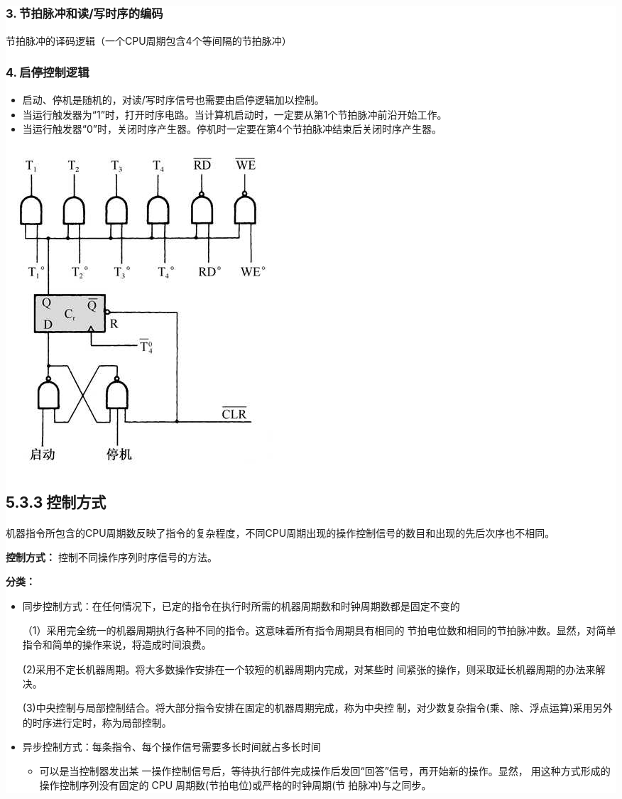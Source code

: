 ### 3\. 节拍脉冲和读/写时序的编码

节拍脉冲的译码逻辑（一个CPU周期包含4个等间隔的节拍脉冲）

### 4\. 启停控制逻辑

- 启动、停机是随机的，对读/写时序信号也需要由启停逻辑加以控制。
- 当运行触发器为“1”时，打开时序电路。当计算机启动时，一定要从第1个节拍脉冲前沿开始工作。
- 当运行触发器“0”时，关闭时序产生器。停机时一定要在第4个节拍脉冲结束后关闭时序产生器。

[![](res/5.中央处理器/wp_editor_md_64f41f96076646e9706138f2c04289fa.jpg)](http://fangkaipeng.com/wp-content/uploads/2021/05/wp_editor_md_64f41f96076646e9706138f2c04289fa.jpg)

## 5.3.3 控制方式

机器指令所包含的CPU周期数反映了指令的复杂程度，不同CPU周期出现的操作控制信号的数目和出现的先后次序也不相同。

**控制方式：** 控制不同操作序列时序信号的方法。

**分类：**

- 同步控制方式：在任何情况下，已定的指令在执行时所需的机器周期数和时钟周期数都是固定不变的

    （1）采用完全统一的机器周期执行各种不同的指令。这意味着所有指令周期具有相同的 节拍电位数和相同的节拍脉冲数。显然，对简单指令和简单的操作来说，将造成时间浪费。

     (2)采用不定长机器周期。将大多数操作安排在一个较短的机器周期内完成，对某些时 间紧张的操作，则采取延长机器周期的办法来解决。

    (3)中央控制与局部控制结合。将大部分指令安排在固定的机器周期完成，称为中央控 制，对少数复杂指令(乘、除、浮点运算)采用另外的时序进行定时，称为局部控制。

- 异步控制方式：每条指令、每个操作信号需要多长时间就占多长时间

    - 可以是当控制器发出某 一操作控制信号后，等待执行部件完成操作后发回“回答”信号，再开始新的操作。显然， 用这种方式形成的操作控制序列没有固定的 CPU 周期数(节拍电位)或严格的时钟周期(节 拍脉冲)与之同步。 
